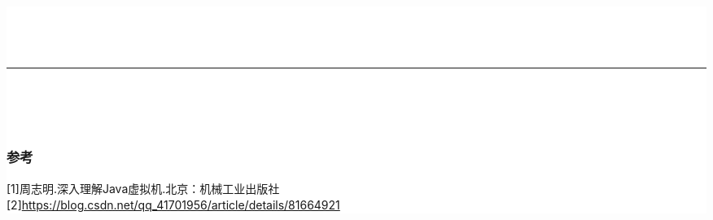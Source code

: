 
<br><br><br>

***

<br><br><br>

### 参考    
[1]周志明.深入理解Java虚拟机.北京：机械工业出版社   
[2]https://blog.csdn.net/qq_41701956/article/details/81664921












